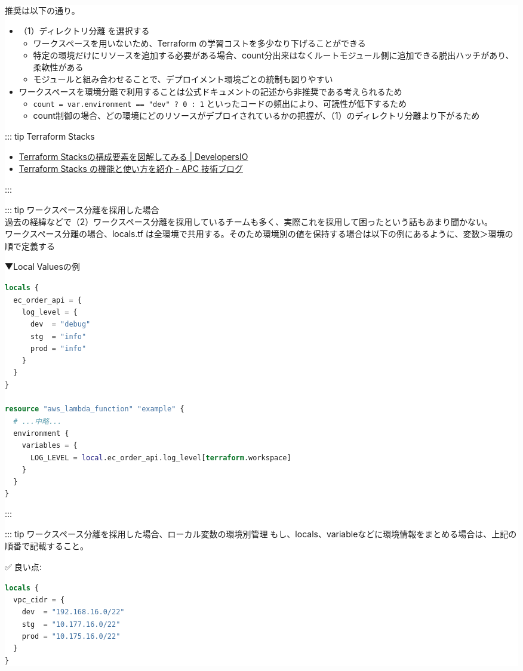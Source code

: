 推奨は以下の通り。

- （1）ディレクトリ分離 を選択する
  - ワークスペースを用いないため、Terraform の学習コストを多少なり下げることができる
  - 特定の環境だけにリソースを追加する必要がある場合、count分出来はなくルートモジュール側に追加できる脱出ハッチがあり、柔軟性がある
  - モジュールと組み合わせることで、デプロイメント環境ごとの統制も図りやすい
- ワークスペースを環境分離で利用することは公式ドキュメントの記述から非推奨である考えられるため
  - `count = var.environment == "dev" ? 0 : 1` といったコードの頻出により、可読性が低下するため
  - count制御の場合、どの環境にどのリソースがデプロイされているかの把握が、（1）のディレクトリ分離より下がるため

::: tip Terraform Stacks

- [Terraform Stacksの構成要素を図解してみる | DevelopersIO](https://dev.classmethod.jp/articles/terraform-stacks-illustration/)
- [Terraform Stacks の機能と使い方を紹介 - APC 技術ブログ](https://techblog.ap-com.co.jp/entry/2024/10/21/190000)

:::

::: tip ワークスペース分離を採用した場合  
過去の経緯などで（2）ワークスペース分離を採用しているチームも多く、実際これを採用して困ったという話もあまり聞かない。  
ワークスペース分離の場合、locals.tf は全環境で共用する。そのため環境別の値を保持する場合は以下の例にあるように、変数＞環境の順で定義する

▼Local Valuesの例

```tf
locals {
  ec_order_api = {
    log_level = {
      dev  = "debug"
      stg  = "info"
      prod = "info"
    }
  }
}

resource "aws_lambda_function" "example" {
  # ...中略...
  environment {
    variables = {
      LOG_LEVEL = local.ec_order_api.log_level[terraform.workspace]
    }
  }
}
```

:::

::: tip ワークスペース分離を採用した場合、ローカル変数の環境別管理
もし、locals、variableなどに環境情報をまとめる場合は、上記の順番で記載すること。

✅ 良い点:

```tf
locals {
  vpc_cidr = {
    dev  = "192.168.16.0/22"
    stg  = "10.177.16.0/22"
    prod = "10.175.16.0/22"
  }
}
```


[enable_deletion_protection]: https://registry.terraform.io/providers/hashicorp/aws/latest/docs/resources/lb#enable_deletion_protection-1
[deletion_protection]: https://registry.terraform.io/providers/hashicorp/aws/latest/docs/resources/db_instance#deletion_protection-1
[r_lifecycle]: https://developer.hashicorp.com/terraform/tutorials/state/resource-lifecycle
[google_practice]: https://cloud.google.com/docs/terraform/best-practices/root-modules?hl=ja
[workspace]: https://developer.hashicorp.com/terraform/cli/workspaces#when-not-to-use-multiple-workspaces